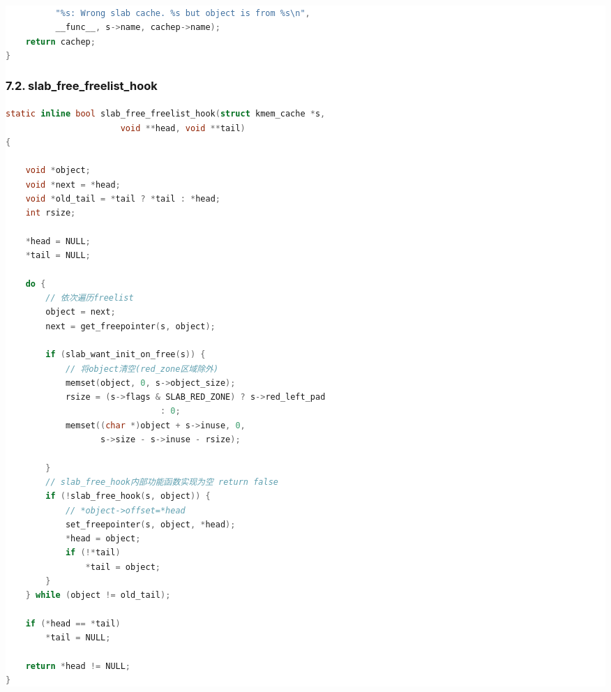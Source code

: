 ``` c
		  "%s: Wrong slab cache. %s but object is from %s\n",
		  __func__, s->name, cachep->name);
	return cachep;
}
```

###  7.2. <a name='slab_free_freelist_hook'></a>slab_free_freelist_hook
``` c
static inline bool slab_free_freelist_hook(struct kmem_cache *s,
					   void **head, void **tail)
{

	void *object;
	void *next = *head;
	void *old_tail = *tail ? *tail : *head;
	int rsize;

	*head = NULL;
	*tail = NULL;

	do {
		// 依次遍历freelist
		object = next;
		next = get_freepointer(s, object);

		if (slab_want_init_on_free(s)) {
			// 将object清空(red_zone区域除外)
			memset(object, 0, s->object_size);
			rsize = (s->flags & SLAB_RED_ZONE) ? s->red_left_pad
							   : 0;
			memset((char *)object + s->inuse, 0,
			       s->size - s->inuse - rsize);

		}
		// slab_free_hook内部功能函数实现为空 return false
		if (!slab_free_hook(s, object)) {
			// *object->offset=*head
			set_freepointer(s, object, *head);
			*head = object;
			if (!*tail)
				*tail = object;
		}
	} while (object != old_tail);

	if (*head == *tail)
		*tail = NULL;

	return *head != NULL;
}
```
